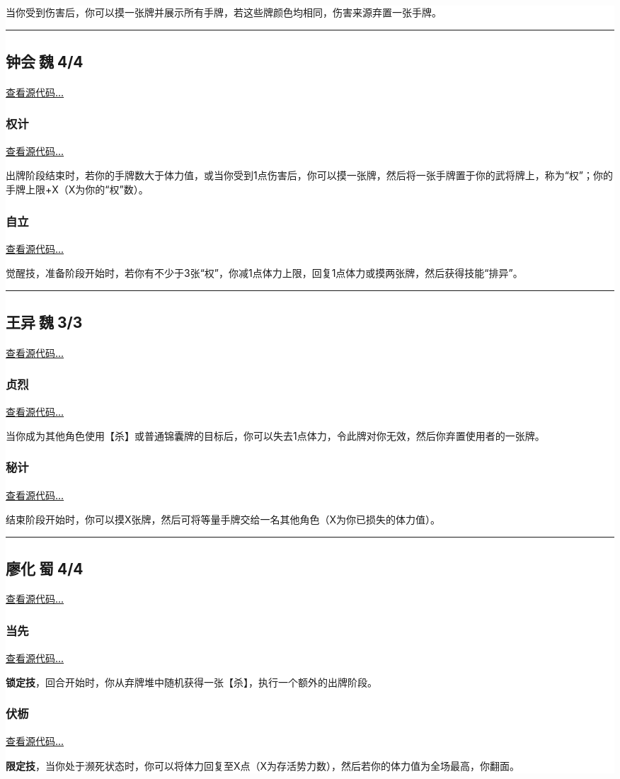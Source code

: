 当你受到伤害后，你可以摸一张牌并展示所有手牌，若这些牌颜色均相同，伤害来源弃置一张手牌。

___

## 钟会 魏 4/4

[查看源代码...](../../../src/core/characters/yijiang2012/zhonghui.ts)

### 权计

[查看源代码...](../../../src/core/skills/characters/yijiang2012/quanji.ts)

出牌阶段结束时，若你的手牌数大于体力值，或当你受到1点伤害后，你可以摸一张牌，然后将一张手牌置于你的武将牌上，称为“权”；你的手牌上限+X（X为你的“权”数）。

### 自立

[查看源代码...](../../../src/core/skills/characters/yijiang2012/zili.ts)

觉醒技，准备阶段开始时，若你有不少于3张“权”，你减1点体力上限，回复1点体力或摸两张牌，然后获得技能“排异”。

___

## 王异 魏 3/3

[查看源代码...](../../../src/core/characters/yijiang2012/wangyi.ts)

### 贞烈

[查看源代码...](../../../src/core/skills/characters/yijiang2012/zhenlie.ts)

当你成为其他角色使用【杀】或普通锦囊牌的目标后，你可以失去1点体力，令此牌对你无效，然后你弃置使用者的一张牌。

### 秘计

[查看源代码...](../../../src/core/skills/characters/yijiang2012/miji.ts)

结束阶段开始时，你可以摸X张牌，然后可将等量手牌交给一名其他角色（X为你已损失的体力值）。

___

## 廖化 蜀 4/4

[查看源代码...](../../../src/core/characters/yijiang2012/liaohua.ts)

### 当先

[查看源代码...](../../../src/core/skills/characters/yijiang2012/dangxian.ts)

<b>锁定技</b>，回合开始时，你从弃牌堆中随机获得一张【杀】，执行一个额外的出牌阶段。

### 伏枥

[查看源代码...](../../../src/core/skills/characters/yijiang2012/fuli.ts)

<b>限定技</b>，当你处于濒死状态时，你可以将体力回复至X点（X为存活势力数），然后若你的体力值为全场最高，你翻面。
